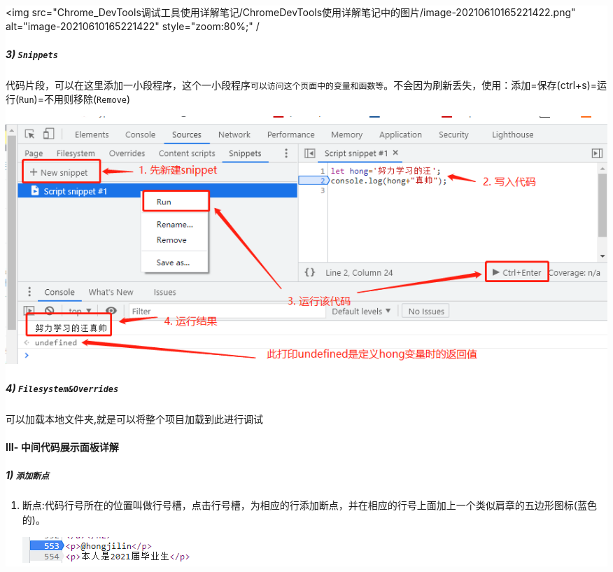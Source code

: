 <img src="Chrome_DevTools调试工具使用详解笔记/ChromeDevTools使用详解笔记中的图片/image-20210610165221422.png" alt="image-20210610165221422" style="zoom:80%;" / 

##### 	3) `Snippets`

代码片段，可以在这里添加一小段程序，这个一小段程序`可以访问这个页面中的变量和函数等`。不会因为刷新丢失，使用：添加=保存(ctrl+s)=运行(`Run`)=不用则移除(`Remove`)

![image-20210610170040085](Chrome_DevTools调试工具使用详解笔记/ChromeDevTools使用详解笔记中的图片/image-20210610170040085.png)

##### 	4) `Filesystem&Overrides`

 可以加载本地文件夹,就是可以将整个项目加载到此进行调试

#### Ⅲ- 中间代码展示面板详解

##### 	1) `添加断点`

 1. 断点:代码行号所在的位置叫做行号槽，点击行号槽，为相应的行添加断点，并在相应的行号上面加上一个类似肩章的五边形图标(蓝色的)。

    ![image-20210610173049623](Chrome_DevTools调试工具使用详解笔记/ChromeDevTools使用详解笔记中的图片/image-20210610173049623.png) 
